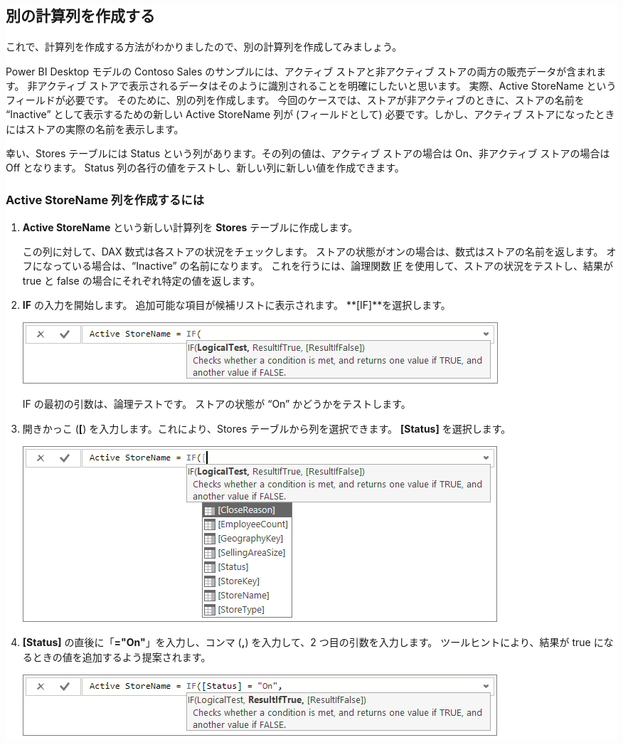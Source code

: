 ## <a name="lets-create-another"></a>別の計算列を作成する
これで、計算列を作成する方法がわかりましたので、別の計算列を作成してみましょう。

Power BI Desktop モデルの Contoso Sales のサンプルには、アクティブ ストアと非アクティブ ストアの両方の販売データが含まれます。 非アクティブ ストアで表示されるデータはそのように識別されることを明確にしたいと思います。 実際、Active StoreName というフィールドが必要です。 そのために、別の列を作成します。 今回のケースでは、ストアが非アクティブのときに、ストアの名前を “Inactive” として表示するための新しい Active StoreName 列が (フィールドとして) 必要です。しかし、アクティブ ストアになったときにはストアの実際の名前を表示します。

幸い、Stores テーブルには Status という列があります。その列の値は、アクティブ ストアの場合は On、非アクティブ ストアの場合は Off となります。 Status 列の各行の値をテストし、新しい列に新しい値を作成できます。

### <a name="to-create-an-active-storename-column"></a>Active StoreName 列を作成するには
1.  **Active StoreName** という新しい計算列を **Stores** テーブルに作成します。
    
    この列に対して、DAX 数式は各ストアの状況をチェックします。 ストアの状態がオンの場合は、数式はストアの名前を返します。 オフになっている場合は、“Inactive” の名前になります。 これを行うには、論理関数 [IF](https://msdn.microsoft.com/library/ee634824.aspx) を使用して、ストアの状況をテストし、結果が true と false の場合にそれぞれ特定の値を返します。
    
2.  **IF** の入力を開始します。 追加可能な項目が候補リストに表示されます。 **[IF]**を選択します。
    
    ![](media/desktop-tutorial-create-calculated-columns/calccol_activestore_1.png)
    
    IF の最初の引数は、論理テストです。 ストアの状態が “On” かどうかをテストします。
    
3.  開きかっこ (**[**) を入力します。これにより、Stores テーブルから列を選択できます。 **[Status]** を選択します。
    
    ![](media/desktop-tutorial-create-calculated-columns/calccol_activestore_2.png)
    
4.  **[Status]** の直後に「**="On"**」を入力し、コンマ (**,**) を入力して、2 つ目の引数を入力します。 ツールヒントにより、結果が true になるときの値を追加するよう提案されます。
    
    ![](media/desktop-tutorial-create-calculated-columns/calccol_activestore_3.png)
    